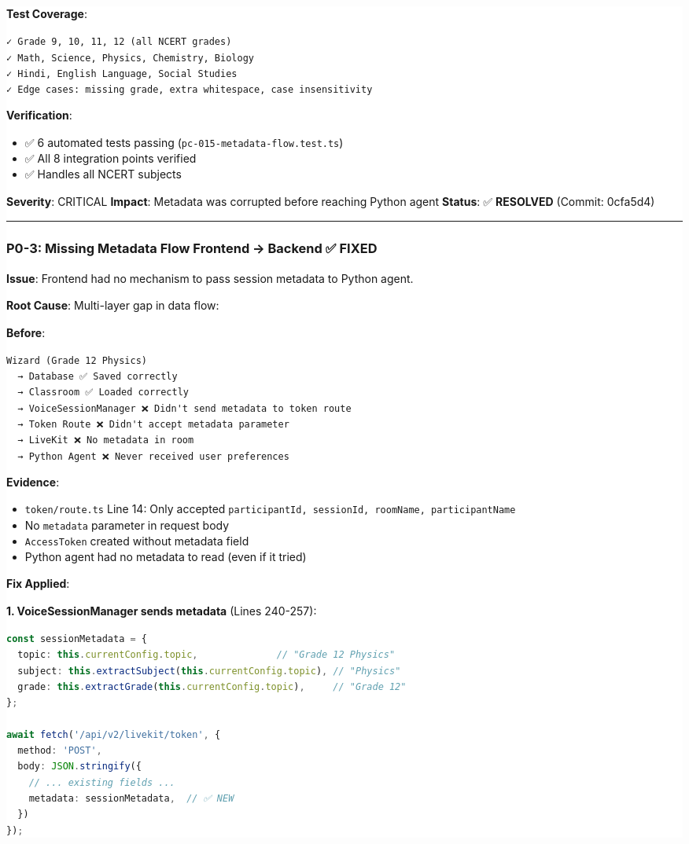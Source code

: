 **Test Coverage**:
```
✓ Grade 9, 10, 11, 12 (all NCERT grades)
✓ Math, Science, Physics, Chemistry, Biology
✓ Hindi, English Language, Social Studies
✓ Edge cases: missing grade, extra whitespace, case insensitivity
```

**Verification**:
- ✅ 6 automated tests passing (`pc-015-metadata-flow.test.ts`)
- ✅ All 8 integration points verified
- ✅ Handles all NCERT subjects

**Severity**: CRITICAL
**Impact**: Metadata was corrupted before reaching Python agent
**Status**: ✅ **RESOLVED** (Commit: 0cfa5d4)

---

### P0-3: Missing Metadata Flow Frontend → Backend ✅ FIXED

**Issue**: Frontend had no mechanism to pass session metadata to Python agent.

**Root Cause**: Multi-layer gap in data flow:

**Before**:
```
Wizard (Grade 12 Physics)
  → Database ✅ Saved correctly
  → Classroom ✅ Loaded correctly
  → VoiceSessionManager ❌ Didn't send metadata to token route
  → Token Route ❌ Didn't accept metadata parameter
  → LiveKit ❌ No metadata in room
  → Python Agent ❌ Never received user preferences
```

**Evidence**:
- `token/route.ts` Line 14: Only accepted `participantId, sessionId, roomName, participantName`
- No `metadata` parameter in request body
- `AccessToken` created without metadata field
- Python agent had no metadata to read (even if it tried)

**Fix Applied**:

**1. VoiceSessionManager sends metadata** (Lines 240-257):
```typescript
const sessionMetadata = {
  topic: this.currentConfig.topic,              // "Grade 12 Physics"
  subject: this.extractSubject(this.currentConfig.topic), // "Physics"
  grade: this.extractGrade(this.currentConfig.topic),     // "Grade 12"
};

await fetch('/api/v2/livekit/token', {
  method: 'POST',
  body: JSON.stringify({
    // ... existing fields ...
    metadata: sessionMetadata,  // ✅ NEW
  })
});
```
